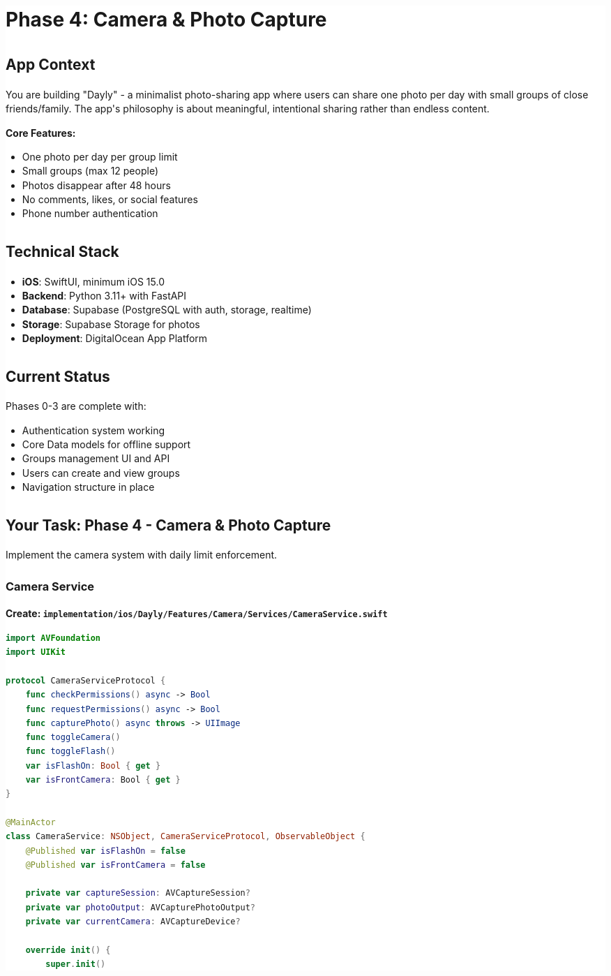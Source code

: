 # Phase 4: Camera & Photo Capture

## App Context
You are building "Dayly" - a minimalist photo-sharing app where users can share one photo per day with small groups of close friends/family. The app's philosophy is about meaningful, intentional sharing rather than endless content.

**Core Features:**
- One photo per day per group limit
- Small groups (max 12 people)
- Photos disappear after 48 hours
- No comments, likes, or social features
- Phone number authentication

## Technical Stack
- **iOS**: SwiftUI, minimum iOS 15.0
- **Backend**: Python 3.11+ with FastAPI
- **Database**: Supabase (PostgreSQL with auth, storage, realtime)
- **Storage**: Supabase Storage for photos
- **Deployment**: DigitalOcean App Platform

## Current Status
Phases 0-3 are complete with:
- Authentication system working
- Core Data models for offline support
- Groups management UI and API
- Users can create and view groups
- Navigation structure in place

## Your Task: Phase 4 - Camera & Photo Capture

Implement the camera system with daily limit enforcement.

### Camera Service

**Create: `implementation/ios/Dayly/Features/Camera/Services/CameraService.swift`**
```swift
import AVFoundation
import UIKit

protocol CameraServiceProtocol {
    func checkPermissions() async -> Bool
    func requestPermissions() async -> Bool
    func capturePhoto() async throws -> UIImage
    func toggleCamera()
    func toggleFlash()
    var isFlashOn: Bool { get }
    var isFrontCamera: Bool { get }
}

@MainActor
class CameraService: NSObject, CameraServiceProtocol, ObservableObject {
    @Published var isFlashOn = false
    @Published var isFrontCamera = false
    
    private var captureSession: AVCaptureSession?
    private var photoOutput: AVCapturePhotoOutput?
    private var currentCamera: AVCaptureDevice?
    
    override init() {
        super.init()
```